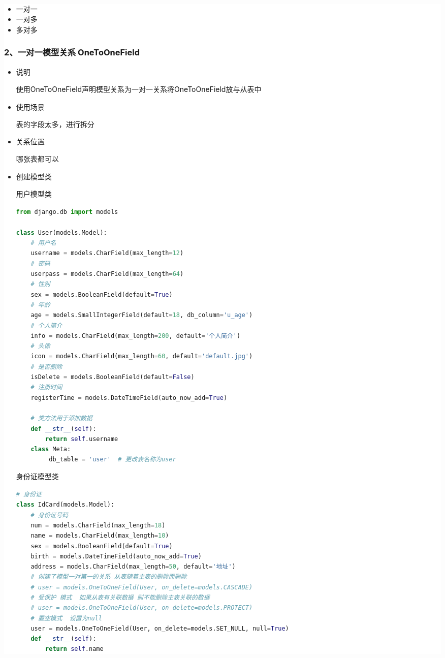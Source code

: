  + 一对一
  + 一对多
  + 多对多

### 2、一对一模型关系 OneToOneField

+ 说明

  使用OneToOneField声明模型关系为一对一关系将OneToOneField放与从表中

+ 使用场景

  表的字段太多，进行拆分

+ 关系位置

  哪张表都可以

+ 创建模型类

  用户模型类

  ```python
  from django.db import models
  
  class User(models.Model):
      # 用户名
      username = models.CharField(max_length=12)
      # 密码
      userpass = models.CharField(max_length=64)
      # 性别
      sex = models.BooleanField(default=True)
      # 年龄
      age = models.SmallIntegerField(default=18, db_column='u_age')
      # 个人简介
      info = models.CharField(max_length=200, default='个人简介')
      # 头像
      icon = models.CharField(max_length=60, default='default.jpg')
      # 是否删除
      isDelete = models.BooleanField(default=False)
      # 注册时间
      registerTime = models.DateTimeField(auto_now_add=True)
  
      # 类方法用于添加数据
      def __str__(self):
          return self.username
      class Meta:
           db_table = 'user'  # 更改表名称为user
  ```

  身份证模型类

  ```python
  # 身份证
  class IdCard(models.Model):
      # 身份证号码
      num = models.CharField(max_length=18)
      name = models.CharField(max_length=10)
      sex = models.BooleanField(default=True)
      birth = models.DateTimeField(auto_now_add=True)
      address = models.CharField(max_length=50, default='地址')
      # 创建了模型一对第一的关系 从表随着主表的删除而删除
      # user = models.OneToOneField(User, on_delete=models.CASCADE)
      # 受保护 模式  如果从表有关联数据 则不能删除主表关联的数据
      # user = models.OneToOneField(User, on_delete=models.PROTECT)
      # 置空模式  设置为null
      user = models.OneToOneField(User, on_delete=models.SET_NULL, null=True)
      def __str__(self):
          return self.name
  ```